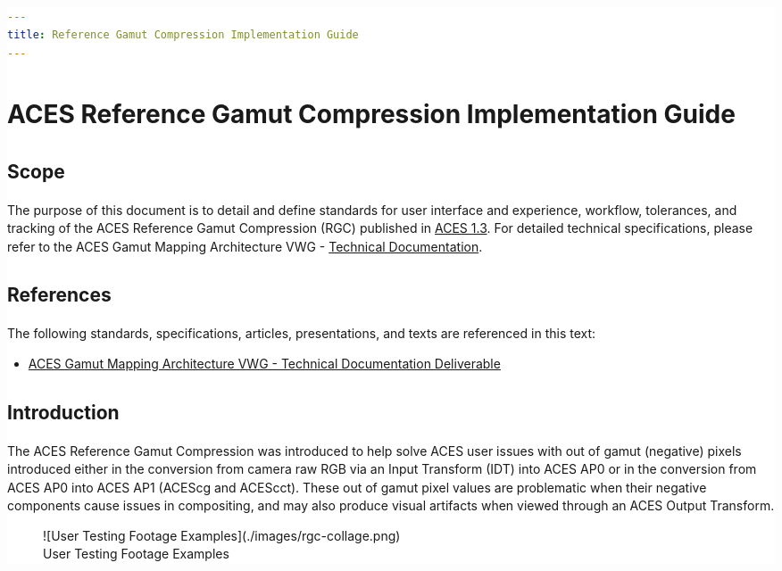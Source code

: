 ```yaml
---
title: Reference Gamut Compression Implementation Guide
---
```



ACES Reference Gamut Compression Implementation Guide
================

Scope
----------------

The purpose of this document is to detail and define standards for user
interface and experience, workflow, tolerances, and tracking of the ACES
Reference Gamut Compression (RGC) published in [ACES
1.3](https://github.com/ampas/aces-dev/tree/v1.3). For detailed technical
specifications, please refer to the ACES Gamut Mapping Architecture VWG -
[Technical Documentation](https://paper.dropbox.com/doc/tZHiuOCj0RdYw8PPkrTam).


References
----------------

The following standards, specifications, articles, presentations, and texts are
referenced in this text:

* [ACES Gamut Mapping Architecture VWG - Technical Documentation Deliverable](https://paper.dropbox.com/doc/tZHiuOCj0RdYw8PPkrTam)


Introduction
----------------

The ACES Reference Gamut Compression was introduced to help solve ACES user
issues with out of gamut (negative) pixels introduced either in the conversion
from camera raw RGB via an Input Transform (IDT) into ACES AP0 or in the
conversion from ACES AP0 into ACES AP1 (ACEScg and ACEScct). These out of gamut
pixel values are problematic when their negative components cause issues in
compositing, and may also produce visual artifacts when viewed through an ACES
Output Transform.

<figure markdown>
  ![User Testing Footage Examples](./images/rgc-collage.png)
  <figcaption>User Testing Footage Examples</figcaption>
</figure>
